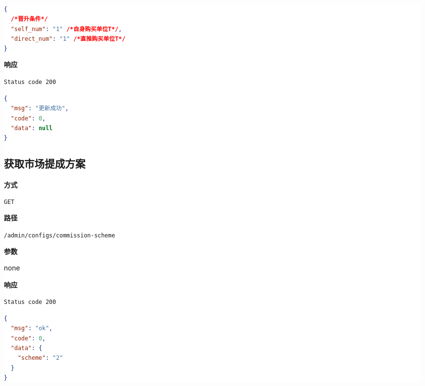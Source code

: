 ```json
{
  /*晋升条件*/
  "self_num": "1" /*自身购买单位T*/,
  "direct_num": "1" /*直推购买单位T*/
}
```

**响应**

`Status code 200`

```json
{
  "msg": "更新成功",
  "code": 0,
  "data": null
}
```

## 获取市场提成方案

**方式**

`GET`

**路径**

`/admin/configs/commission-scheme`

**参数**

none

**响应**

`Status code 200`

```json
{
  "msg": "ok",
  "code": 0,
  "data": {
    "scheme": "2"
  }
}
```
